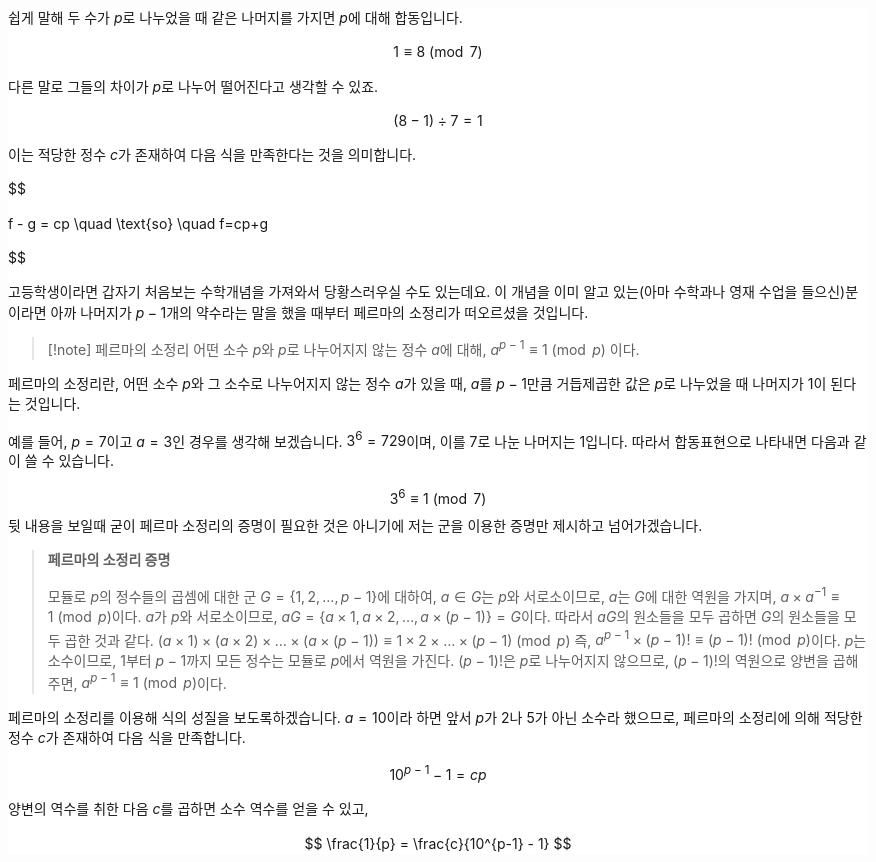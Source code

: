 쉽게 말해 두 수가 $p$로 나누었을 때 같은 나머지를 가지면 $p$에 대해 합동입니다.

$$
1 \equiv 8 \pmod7
$$

다른 말로 그들의 차이가 $p$로 나누어 떨어진다고 생각할 수 있죠.

$$
(8-1) \div 7 =1
$$

이는 적당한 정수 $c$가 존재하여 다음 식을 만족한다는 것을 의미합니다.

$$

f - g = cp \quad \text{so} \quad f=cp+g

$$

고등학생이라면 갑자기 처음보는 수학개념을 가져와서 당황스러우실 수도 있는데요. 이 개념을 이미 알고 있는(아마 수학과나 영재 수업을 들으신)분이라면 아까 나머지가 $p-1$개의 약수라는 말을 했을 때부터 페르마의 소정리가 떠오르셨을 것입니다.

  
>[!note] 페르마의 소정리
>어떤 소수 $p$와 $p$로 나누어지지 않는 정수 $a$에 대해, $a^{p-1} \equiv 1 \pmod p$ 이다.

페르마의 소정리란, 어떤 소수 $p$와 그 소수로 나누어지지 않는 정수 $a$가 있을 때, $a$를 $p-1$만큼 거듭제곱한 값은 $p$로 나누었을 때 나머지가 $1$이 된다는 것입니다.

예를 들어, $p = 7$이고 $a = 3$인 경우를 생각해 보겠습니다. $3^6 = 729$이며, 이를 $7$로 나눈 나머지는 $1$입니다. 따라서 합동표현으로 나타내면 다음과 같이 쓸 수 있습니다.

$$
3^6 \equiv 1 \pmod 7
$$
뒷 내용을 보일때 굳이 페르마 소정리의 증명이 필요한 것은 아니기에 저는 군을 이용한 증명만 제시하고 넘어가겠습니다.

  

> **페르마의 소정리 증명**
>
> 모듈로 $p$의 정수들의 곱셈에 대한 군 $G=\{1, 2, \ldots, p-1\}$에 대하여, $a \in G$는 $p$와 서로소이므로, $a$는 $G$에 대한 역원을 가지며, $a \times a^{-1} \equiv 1 \pmod{p}$이다. $a$가 $p$와 서로소이므로, $aG = \{a \times 1, a \times 2, \ldots, a \times (p-1)\}=G$이다. 따라서 $aG$의 원소들을 모두 곱하면 $G$의 원소들을 모두 곱한 것과 같다. $(a \times 1) \times (a \times 2) \times \ldots \times (a \times (p-1)) \equiv 1 \times 2 \times \ldots \times (p-1) \pmod{p}$ 즉, $a^{p-1} \times (p-1)! \equiv (p-1)! \pmod{p}$이다. $p$는 소수이므로, $1$부터 $p-1$까지 모든 정수는 모듈로 $p$에서 역원을 가진다. $(p-1)!$은 $p$로 나누어지지 않으므로, $(p-1)!$의 역원으로 양변을 곱해주면, $a^{p-1} \equiv 1 \pmod{p}$이다.


페르마의 소정리를 이용해 식의 성질을 보도록하겠습니다. $a=10$이라 하면 앞서 $p$가 $2$나 $5$가 아닌 소수라 했으므로, 페르마의 소정리에 의해 적당한 정수 $c$가 존재하여 다음 식을 만족합니다.

$$
10^{p-1} - 1 = cp
$$

양변의 역수를 취한 다음 $c$를 곱하면 소수 역수를 얻을 수 있고,

$$
\frac{1}{p} = \frac{c}{10^{p-1} - 1}
$$


[^1]: [A Property of Some Repeating Decimals](https://doi.org/10.5948/UPO9780883859384.020)
[^2]: [Repeating Decimals: A Period Piece](https://doi.org/10.4169/002557010x479974)